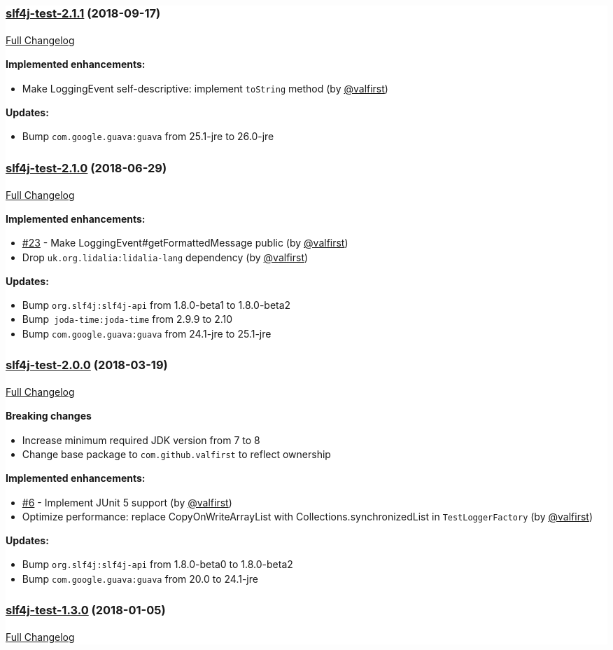 ### [slf4j-test-2.1.1](https://github.com/valfirst/slf4j-test/tree/slf4j-test-2.1.1) (2018-09-17)
[Full Changelog](https://github.com/valfirst/slf4j-test/compare/slf4j-test-2.1.0...slf4j-test-2.1.1)

**Implemented enhancements:**

- Make LoggingEvent self-descriptive: implement `toString` method (by [@valfirst](https://github.com/valfirst))

**Updates:**

- Bump `com.google.guava:guava` from 25.1-jre to 26.0-jre

### [slf4j-test-2.1.0](https://github.com/valfirst/slf4j-test/tree/slf4j-test-2.1.0) (2018-06-29)
[Full Changelog](https://github.com/valfirst/slf4j-test/compare/slf4j-test-2.0.0...slf4j-test-2.1.0)

**Implemented enhancements:**

- [#23](https://github.com/valfirst/slf4j-test/issues/23) - Make LoggingEvent\#getFormattedMessage public (by [@valfirst](https://github.com/valfirst))
- Drop `uk.org.lidalia:lidalia-lang` dependency (by [@valfirst](https://github.com/valfirst))

**Updates:**

- Bump `org.slf4j:slf4j-api` from 1.8.0-beta1 to 1.8.0-beta2
- Bump` joda-time:joda-time` from 2.9.9 to 2.10
- Bump `com.google.guava:guava` from 24.1-jre to 25.1-jre

### [slf4j-test-2.0.0](https://github.com/valfirst/slf4j-test/tree/slf4j-test-2.0.0) (2018-03-19)
[Full Changelog](https://github.com/valfirst/slf4j-test/compare/slf4j-test-1.3.0...slf4j-test-2.0.0)

**Breaking changes**

- Increase minimum required JDK version from 7 to 8
- Change base package to `com.github.valfirst` to reflect ownership

**Implemented enhancements:**

- [#6](https://github.com/valfirst/slf4j-test/pull/6) - Implement JUnit 5 support (by [@valfirst](https://github.com/valfirst))
- Optimize performance: replace CopyOnWriteArrayList with Collections.synchronizedList in `TestLoggerFactory` (by [@valfirst](https://github.com/valfirst))

**Updates:**

- Bump `org.slf4j:slf4j-api` from 1.8.0-beta0 to 1.8.0-beta2
- Bump `com.google.guava:guava` from 20.0 to 24.1-jre

### [slf4j-test-1.3.0](https://github.com/valfirst/slf4j-test/tree/slf4j-test-1.3.0) (2018-01-05)
[Full Changelog](https://github.com/valfirst/slf4j-test/compare/slf4j-test-1.2.0...slf4j-test-1.3.0)
